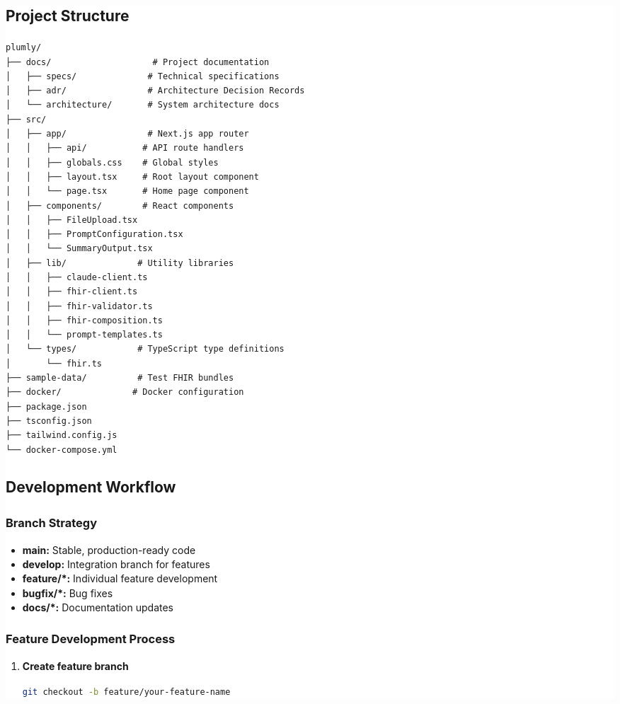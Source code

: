 ## Project Structure

```
plumly/
├── docs/                    # Project documentation
│   ├── specs/              # Technical specifications
│   ├── adr/                # Architecture Decision Records
│   └── architecture/       # System architecture docs
├── src/
│   ├── app/                # Next.js app router
│   │   ├── api/           # API route handlers
│   │   ├── globals.css    # Global styles
│   │   ├── layout.tsx     # Root layout component
│   │   └── page.tsx       # Home page component
│   ├── components/        # React components
│   │   ├── FileUpload.tsx
│   │   ├── PromptConfiguration.tsx
│   │   └── SummaryOutput.tsx
│   ├── lib/              # Utility libraries
│   │   ├── claude-client.ts
│   │   ├── fhir-client.ts
│   │   ├── fhir-validator.ts
│   │   ├── fhir-composition.ts
│   │   └── prompt-templates.ts
│   └── types/            # TypeScript type definitions
│       └── fhir.ts
├── sample-data/          # Test FHIR bundles
├── docker/              # Docker configuration
├── package.json
├── tsconfig.json
├── tailwind.config.js
└── docker-compose.yml
```

## Development Workflow

### Branch Strategy

- **main:** Stable, production-ready code
- **develop:** Integration branch for features
- **feature/\*:** Individual feature development
- **bugfix/\*:** Bug fixes
- **docs/\*:** Documentation updates

### Feature Development Process

1. **Create feature branch**
   ```bash
   git checkout -b feature/your-feature-name
   ```
